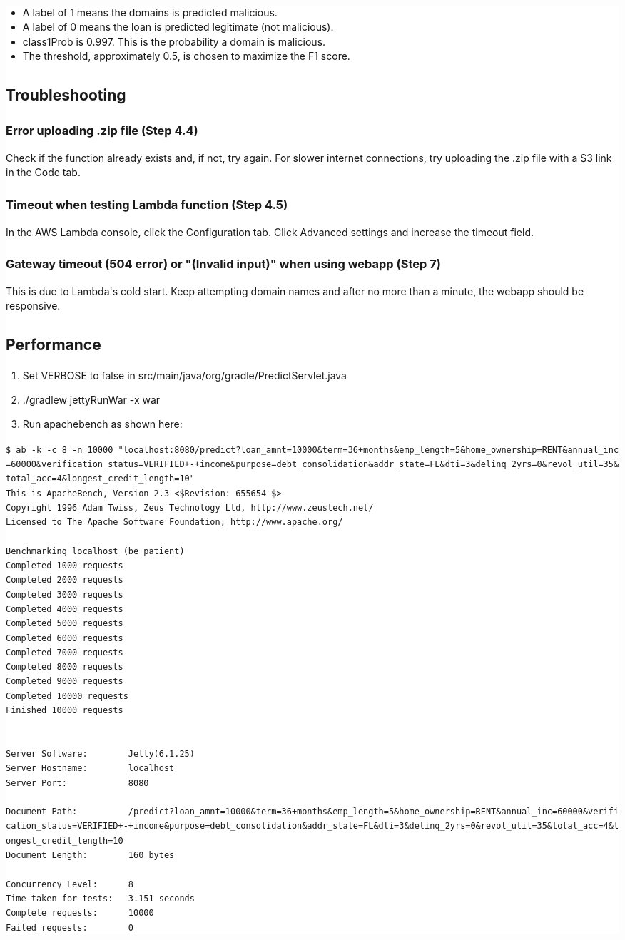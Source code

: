 * A label of 1 means the domains is predicted malicious.
* A label of 0 means the loan is predicted legitimate (not malicious).
* class1Prob is 0.997. This is the probability a domain is malicious.
* The threshold, approximately 0.5, is chosen to maximize the F1 score. 

## Troubleshooting

### Error uploading .zip file (Step 4.4)
Check if the function already exists and, if not, try again. For slower internet connections, try uploading the .zip file with a S3 link in the Code tab.

### Timeout when testing Lambda function (Step 4.5)
In the AWS Lambda console, click the Configuration tab. Click Advanced settings and increase the timeout field.

### Gateway timeout (504 error) or "(Invalid input)" when using webapp (Step 7)
This is due to Lambda's cold start. Keep attempting domain names and after no more than a minute, the webapp should be responsive.

## Performance

1.  Set VERBOSE to false in src/main/java/org/gradle/PredictServlet.java

1.  ./gradlew jettyRunWar -x war

1.  Run apachebench as shown here:

```
$ ab -k -c 8 -n 10000 "localhost:8080/predict?loan_amnt=10000&term=36+months&emp_length=5&home_ownership=RENT&annual_inc=60000&verification_status=VERIFIED+-+income&purpose=debt_consolidation&addr_state=FL&dti=3&delinq_2yrs=0&revol_util=35&total_acc=4&longest_credit_length=10"
This is ApacheBench, Version 2.3 <$Revision: 655654 $>
Copyright 1996 Adam Twiss, Zeus Technology Ltd, http://www.zeustech.net/
Licensed to The Apache Software Foundation, http://www.apache.org/

Benchmarking localhost (be patient)
Completed 1000 requests
Completed 2000 requests
Completed 3000 requests
Completed 4000 requests
Completed 5000 requests
Completed 6000 requests
Completed 7000 requests
Completed 8000 requests
Completed 9000 requests
Completed 10000 requests
Finished 10000 requests


Server Software:        Jetty(6.1.25)
Server Hostname:        localhost
Server Port:            8080

Document Path:          /predict?loan_amnt=10000&term=36+months&emp_length=5&home_ownership=RENT&annual_inc=60000&verification_status=VERIFIED+-+income&purpose=debt_consolidation&addr_state=FL&dti=3&delinq_2yrs=0&revol_util=35&total_acc=4&longest_credit_length=10
Document Length:        160 bytes

Concurrency Level:      8
Time taken for tests:   3.151 seconds
Complete requests:      10000
Failed requests:        0
```